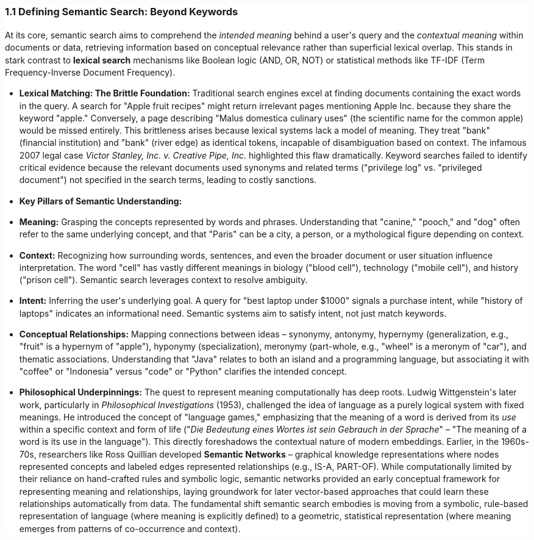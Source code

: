 ### 1.1 Defining Semantic Search: Beyond Keywords

At its core, semantic search aims to comprehend the *intended meaning* behind a user's query and the *contextual meaning* within documents or data, retrieving information based on conceptual relevance rather than superficial lexical overlap. This stands in stark contrast to **lexical search** mechanisms like Boolean logic (AND, OR, NOT) or statistical methods like TF-IDF (Term Frequency-Inverse Document Frequency).

*   **Lexical Matching: The Brittle Foundation:** Traditional search engines excel at finding documents containing the exact words in the query. A search for "Apple fruit recipes" might return irrelevant pages mentioning Apple Inc. because they share the keyword "apple." Conversely, a page describing "Malus domestica culinary uses" (the scientific name for the common apple) would be missed entirely. This brittleness arises because lexical systems lack a model of meaning. They treat "bank" (financial institution) and "bank" (river edge) as identical tokens, incapable of disambiguation based on context. The infamous 2007 legal case *Victor Stanley, Inc. v. Creative Pipe, Inc.* highlighted this flaw dramatically. Keyword searches failed to identify critical evidence because the relevant documents used synonyms and related terms ("privilege log" vs. "privileged document") not specified in the search terms, leading to costly sanctions.

*   **Key Pillars of Semantic Understanding:**

*   **Meaning:** Grasping the concepts represented by words and phrases. Understanding that "canine," "pooch," and "dog" often refer to the same underlying concept, and that "Paris" can be a city, a person, or a mythological figure depending on context.

*   **Context:** Recognizing how surrounding words, sentences, and even the broader document or user situation influence interpretation. The word "cell" has vastly different meanings in biology ("blood cell"), technology ("mobile cell"), and history ("prison cell"). Semantic search leverages context to resolve ambiguity.

*   **Intent:** Inferring the user's underlying goal. A query for "best laptop under $1000" signals a purchase intent, while "history of laptops" indicates an informational need. Semantic systems aim to satisfy intent, not just match keywords.

*   **Conceptual Relationships:** Mapping connections between ideas – synonymy, antonymy, hypernymy (generalization, e.g., "fruit" is a hypernym of "apple"), hyponymy (specialization), meronymy (part-whole, e.g., "wheel" is a meronym of "car"), and thematic associations. Understanding that "Java" relates to both an island and a programming language, but associating it with "coffee" or "Indonesia" versus "code" or "Python" clarifies the intended concept.

*   **Philosophical Underpinnings:** The quest to represent meaning computationally has deep roots. Ludwig Wittgenstein's later work, particularly in *Philosophical Investigations* (1953), challenged the idea of language as a purely logical system with fixed meanings. He introduced the concept of "language games," emphasizing that the meaning of a word is derived from its *use* within a specific context and form of life ("*Die Bedeutung eines Wortes ist sein Gebrauch in der Sprache*" – "The meaning of a word is its use in the language"). This directly foreshadows the contextual nature of modern embeddings. Earlier, in the 1960s-70s, researchers like Ross Quillian developed **Semantic Networks** – graphical knowledge representations where nodes represented concepts and labeled edges represented relationships (e.g., IS-A, PART-OF). While computationally limited by their reliance on hand-crafted rules and symbolic logic, semantic networks provided an early conceptual framework for representing meaning and relationships, laying groundwork for later vector-based approaches that could learn these relationships automatically from data. The fundamental shift semantic search embodies is moving from a symbolic, rule-based representation of language (where meaning is explicitly defined) to a geometric, statistical representation (where meaning emerges from patterns of co-occurrence and context).
